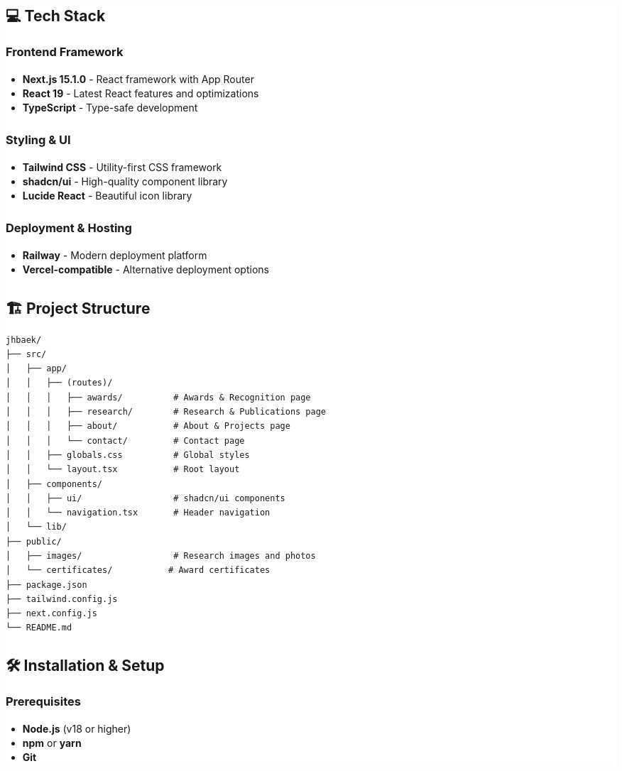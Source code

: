 ## 💻 Tech Stack

### **Frontend Framework**
- **Next.js 15.1.0** - React framework with App Router
- **React 19** - Latest React features and optimizations
- **TypeScript** - Type-safe development

### **Styling & UI**
- **Tailwind CSS** - Utility-first CSS framework
- **shadcn/ui** - High-quality component library
- **Lucide React** - Beautiful icon library

### **Deployment & Hosting**
- **Railway** - Modern deployment platform
- **Vercel-compatible** - Alternative deployment options

## 🏗️ Project Structure

```
jhbaek/
├── src/
│   ├── app/
│   │   ├── (routes)/
│   │   │   ├── awards/          # Awards & Recognition page
│   │   │   ├── research/        # Research & Publications page
│   │   │   ├── about/           # About & Projects page
│   │   │   └── contact/         # Contact page
│   │   ├── globals.css          # Global styles
│   │   └── layout.tsx           # Root layout
│   ├── components/
│   │   ├── ui/                  # shadcn/ui components
│   │   └── navigation.tsx       # Header navigation
│   └── lib/
├── public/
│   ├── images/                  # Research images and photos
│   └── certificates/           # Award certificates
├── package.json
├── tailwind.config.js
├── next.config.js
└── README.md
```

## 🛠️ Installation & Setup

### Prerequisites
- **Node.js** (v18 or higher)
- **npm** or **yarn**
- **Git**
